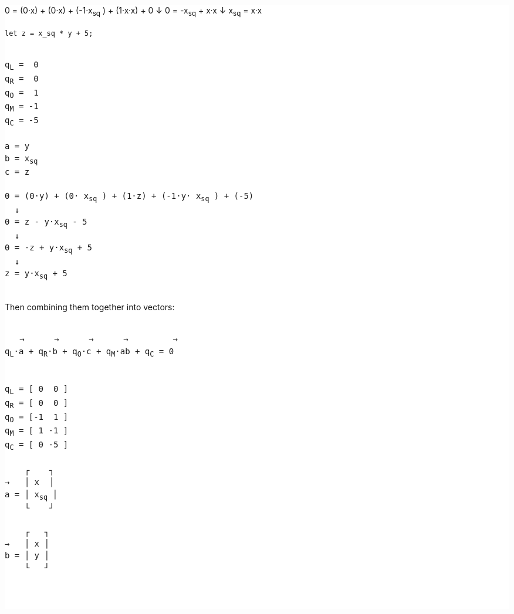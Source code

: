 0  = (0·x) + (0·x) + (-1·x<sub>sq</sub> ) + (1·x·x) + 0
   ↓
0  = -x<sub>sq</sub> + x·x
   ↓
x<sub>sq</sub> = x·x

</pre>

```noir
let z = x_sq * y + 5;
```

<pre>

q<sub>L</sub> =  0
q<sub>R</sub> =  0
q<sub>O</sub> =  1
q<sub>M</sub> = -1
q<sub>C</sub> = -5

a = y
b = x<sub>sq</sub>
c = z

0 = (0·y) + (0· x<sub>sq</sub> ) + (1·z) + (-1·y· x<sub>sq</sub> ) + (-5)
  ↓
0 = z - y·x<sub>sq</sub> - 5
  ↓
0 = -z + y·x<sub>sq</sub> + 5
  ↓
z = y·x<sub>sq</sub> + 5

</pre>

Then combining them together into vectors:

<pre>

   →      →      →      →         →
q<sub>L</sub>·a + q<sub>R</sub>·b + q<sub>O</sub>·c + q<sub>M</sub>·ab + q<sub>C</sub> = 0


q<sub>L</sub> = [ 0  0 ]
q<sub>R</sub> = [ 0  0 ]
q<sub>O</sub> = [-1  1 ]
q<sub>M</sub> = [ 1 -1 ]
q<sub>C</sub> = [ 0 -5 ]

    ┌    ┐
→   │ x  │
a = │ x<sub>sq</sub> │
    └    ┘

    ┌   ┐
→   │ x │
b = │ y │
    └   ┘
